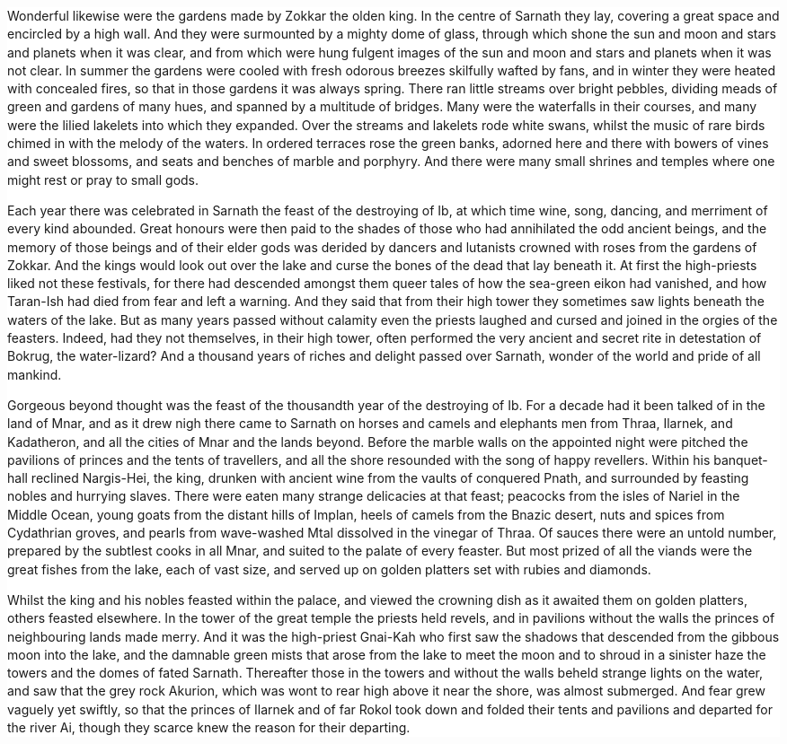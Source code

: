  Wonderful likewise were the gardens made by Zokkar the olden king. In the centre
of Sarnath they lay, covering a great space and encircled by a high wall. And they were surmounted
by a mighty dome of glass, through which shone the sun and moon and stars and planets when it
was clear, and from which were hung fulgent images of the sun and moon and stars and planets
when it was not clear. In summer the gardens were cooled with fresh odorous breezes skilfully
wafted by fans, and in winter they were heated with concealed fires, so that in those gardens
it was always spring. There ran little streams over bright pebbles, dividing meads of green
and gardens of many hues, and spanned by a multitude of bridges. Many were the waterfalls in
their courses, and many were the lilied lakelets into which they expanded. Over the streams
and lakelets rode white swans, whilst the music of rare birds chimed in with the melody of the
waters. In ordered terraces rose the green banks, adorned here and there with bowers of vines
and sweet blossoms, and seats and benches of marble and porphyry. And there were many small
shrines and temples where one might rest or pray to small gods.  

  Each year there was celebrated in Sarnath the feast of the destroying of Ib,
at which time wine, song, dancing, and merriment of every kind abounded. Great honours were
then paid to the shades of those who had annihilated the odd ancient beings, and the memory
of those beings and of their elder gods was derided by dancers and lutanists crowned with roses
from the gardens of Zokkar. And the kings would look out over the lake and curse the bones of
the dead that lay beneath it. At first the high-priests liked not these festivals, for there
had descended amongst them queer tales of how the sea-green eikon had vanished, and how Taran-Ish
had died from fear and left a warning. And they said that from their high tower they sometimes
saw lights beneath the waters of the lake. But as many years passed without calamity even the
priests laughed and cursed and joined in the orgies of the feasters. Indeed, had they not themselves,
in their high tower, often performed the very ancient and secret rite in detestation of Bokrug,
the water-lizard? And a thousand years of riches and delight passed over Sarnath, wonder of
the world and pride of all mankind.  

  Gorgeous beyond thought was the feast of the thousandth year of the destroying
of Ib. For a decade had it been talked of in the land of Mnar, and as it drew nigh there came
to Sarnath on horses and camels and elephants men from Thraa, Ilarnek, and Kadatheron, and all
the cities of Mnar and the lands beyond. Before the marble walls on the appointed night were
pitched the pavilions of princes and the tents of travellers, and all the shore resounded with
the song of happy revellers. Within his banquet-hall reclined Nargis-Hei, the king, drunken
with ancient wine from the vaults of conquered Pnath, and surrounded by feasting nobles and
hurrying slaves. There were eaten many strange delicacies at that feast; peacocks from the isles
of Nariel in the Middle Ocean, young goats from the distant hills of Implan, heels of camels
from the Bnazic desert, nuts and spices from Cydathrian groves, and pearls from wave-washed
Mtal dissolved in the vinegar of Thraa. Of sauces there were an untold number, prepared by the
subtlest cooks in all Mnar, and suited to the palate of every feaster. But most prized of all
the viands were the great fishes from the lake, each of vast size, and served up on golden platters
set with rubies and diamonds.  

  Whilst the king and his nobles feasted within the palace, and viewed the crowning
dish as it awaited them on golden platters, others feasted elsewhere. In the tower of the great
temple the priests held revels, and in pavilions without the walls the princes of neighbouring
lands made merry. And it was the high-priest Gnai-Kah who first saw the shadows that descended
from the gibbous moon into the lake, and the damnable green mists that arose from the lake to
meet the moon and to shroud in a sinister haze the towers and the domes of fated Sarnath. Thereafter
those in the towers and without the walls beheld strange lights on the water, and saw that the
grey rock Akurion, which was wont to rear high above it near the shore, was almost submerged.
And fear grew vaguely yet swiftly, so that the princes of Ilarnek and of far Rokol took down
and folded their tents and pavilions and departed for the river Ai, though they scarce knew
the reason for their departing.  
